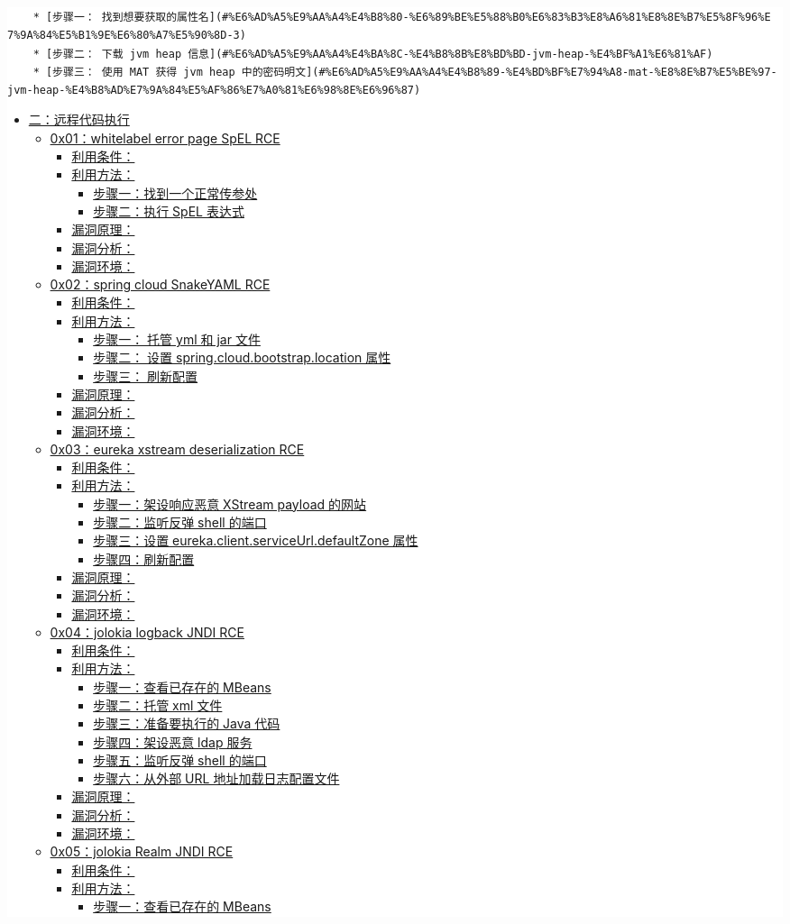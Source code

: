         * [步骤一： 找到想要获取的属性名](#%E6%AD%A5%E9%AA%A4%E4%B8%80-%E6%89%BE%E5%88%B0%E6%83%B3%E8%A6%81%E8%8E%B7%E5%8F%96%E7%9A%84%E5%B1%9E%E6%80%A7%E5%90%8D-3)
        * [步骤二： 下载 jvm heap 信息](#%E6%AD%A5%E9%AA%A4%E4%BA%8C-%E4%B8%8B%E8%BD%BD-jvm-heap-%E4%BF%A1%E6%81%AF)
        * [步骤三： 使用 MAT 获得 jvm heap 中的密码明文](#%E6%AD%A5%E9%AA%A4%E4%B8%89-%E4%BD%BF%E7%94%A8-mat-%E8%8E%B7%E5%BE%97-jvm-heap-%E4%B8%AD%E7%9A%84%E5%AF%86%E7%A0%81%E6%98%8E%E6%96%87)
  * [二：远程代码执行](#%E4%BA%8C%E8%BF%9C%E7%A8%8B%E4%BB%A3%E7%A0%81%E6%89%A7%E8%A1%8C)
    * [0x01：whitelabel error page SpEL RCE](#0x01whitelabel-error-page-spel-rce)
      * [利用条件：](#%E5%88%A9%E7%94%A8%E6%9D%A1%E4%BB%B6-4)
      * [利用方法：](#%E5%88%A9%E7%94%A8%E6%96%B9%E6%B3%95-4)
        * [步骤一：找到一个正常传参处](#%E6%AD%A5%E9%AA%A4%E4%B8%80%E6%89%BE%E5%88%B0%E4%B8%80%E4%B8%AA%E6%AD%A3%E5%B8%B8%E4%BC%A0%E5%8F%82%E5%A4%84)
        * [步骤二：执行 SpEL 表达式](#%E6%AD%A5%E9%AA%A4%E4%BA%8C%E6%89%A7%E8%A1%8C-spel-%E8%A1%A8%E8%BE%BE%E5%BC%8F)
      * [漏洞原理：](#%E6%BC%8F%E6%B4%9E%E5%8E%9F%E7%90%86)
      * [漏洞分析：](#%E6%BC%8F%E6%B4%9E%E5%88%86%E6%9E%90)
      * [漏洞环境：](#%E6%BC%8F%E6%B4%9E%E7%8E%AF%E5%A2%83)
    * [0x02：spring cloud SnakeYAML RCE](#0x02spring-cloud-snakeyaml-rce)
      * [利用条件：](#%E5%88%A9%E7%94%A8%E6%9D%A1%E4%BB%B6-5)
      * [利用方法：](#%E5%88%A9%E7%94%A8%E6%96%B9%E6%B3%95-5)
        * [步骤一： 托管 yml 和 jar 文件](#%E6%AD%A5%E9%AA%A4%E4%B8%80-%E6%89%98%E7%AE%A1-yml-%E5%92%8C-jar-%E6%96%87%E4%BB%B6)
        * [步骤二： 设置 spring\.cloud\.bootstrap\.location 属性](#%E6%AD%A5%E9%AA%A4%E4%BA%8C-%E8%AE%BE%E7%BD%AE-springcloudbootstraplocation-%E5%B1%9E%E6%80%A7)
        * [步骤三： 刷新配置](#%E6%AD%A5%E9%AA%A4%E4%B8%89-%E5%88%B7%E6%96%B0%E9%85%8D%E7%BD%AE)
      * [漏洞原理：](#%E6%BC%8F%E6%B4%9E%E5%8E%9F%E7%90%86-1)
      * [漏洞分析：](#%E6%BC%8F%E6%B4%9E%E5%88%86%E6%9E%90-1)
      * [漏洞环境：](#%E6%BC%8F%E6%B4%9E%E7%8E%AF%E5%A2%83-1)
    * [0x03：eureka xstream deserialization RCE](#0x03eureka-xstream-deserialization-rce)
      * [利用条件：](#%E5%88%A9%E7%94%A8%E6%9D%A1%E4%BB%B6-6)
      * [利用方法：](#%E5%88%A9%E7%94%A8%E6%96%B9%E6%B3%95-6)
        * [步骤一：架设响应恶意 XStream payload 的网站](#%E6%AD%A5%E9%AA%A4%E4%B8%80%E6%9E%B6%E8%AE%BE%E5%93%8D%E5%BA%94%E6%81%B6%E6%84%8F-xstream-payload-%E7%9A%84%E7%BD%91%E7%AB%99)
        * [步骤二：监听反弹 shell 的端口](#%E6%AD%A5%E9%AA%A4%E4%BA%8C%E7%9B%91%E5%90%AC%E5%8F%8D%E5%BC%B9-shell-%E7%9A%84%E7%AB%AF%E5%8F%A3)
        * [步骤三：设置 eureka\.client\.serviceUrl\.defaultZone 属性](#%E6%AD%A5%E9%AA%A4%E4%B8%89%E8%AE%BE%E7%BD%AE-eurekaclientserviceurldefaultzone-%E5%B1%9E%E6%80%A7)
        * [步骤四：刷新配置](#%E6%AD%A5%E9%AA%A4%E5%9B%9B%E5%88%B7%E6%96%B0%E9%85%8D%E7%BD%AE)
      * [漏洞原理：](#%E6%BC%8F%E6%B4%9E%E5%8E%9F%E7%90%86-2)
      * [漏洞分析：](#%E6%BC%8F%E6%B4%9E%E5%88%86%E6%9E%90-2)
      * [漏洞环境：](#%E6%BC%8F%E6%B4%9E%E7%8E%AF%E5%A2%83-2)
    * [0x04：jolokia logback JNDI RCE](#0x04jolokia-logback-jndi-rce)
      * [利用条件：](#%E5%88%A9%E7%94%A8%E6%9D%A1%E4%BB%B6-7)
      * [利用方法：](#%E5%88%A9%E7%94%A8%E6%96%B9%E6%B3%95-7)
        * [步骤一：查看已存在的 MBeans](#%E6%AD%A5%E9%AA%A4%E4%B8%80%E6%9F%A5%E7%9C%8B%E5%B7%B2%E5%AD%98%E5%9C%A8%E7%9A%84-mbeans)
        * [步骤二：托管 xml 文件](#%E6%AD%A5%E9%AA%A4%E4%BA%8C%E6%89%98%E7%AE%A1-xml-%E6%96%87%E4%BB%B6)
        * [步骤三：准备要执行的 Java 代码](#%E6%AD%A5%E9%AA%A4%E4%B8%89%E5%87%86%E5%A4%87%E8%A6%81%E6%89%A7%E8%A1%8C%E7%9A%84-java-%E4%BB%A3%E7%A0%81)
        * [步骤四：架设恶意 ldap 服务](#%E6%AD%A5%E9%AA%A4%E5%9B%9B%E6%9E%B6%E8%AE%BE%E6%81%B6%E6%84%8F-ldap-%E6%9C%8D%E5%8A%A1)
        * [步骤五：监听反弹 shell 的端口](#%E6%AD%A5%E9%AA%A4%E4%BA%94%E7%9B%91%E5%90%AC%E5%8F%8D%E5%BC%B9-shell-%E7%9A%84%E7%AB%AF%E5%8F%A3)
        * [步骤六：从外部 URL 地址加载日志配置文件](#%E6%AD%A5%E9%AA%A4%E5%85%AD%E4%BB%8E%E5%A4%96%E9%83%A8-url-%E5%9C%B0%E5%9D%80%E5%8A%A0%E8%BD%BD%E6%97%A5%E5%BF%97%E9%85%8D%E7%BD%AE%E6%96%87%E4%BB%B6)
      * [漏洞原理：](#%E6%BC%8F%E6%B4%9E%E5%8E%9F%E7%90%86-3)
      * [漏洞分析：](#%E6%BC%8F%E6%B4%9E%E5%88%86%E6%9E%90-3)
      * [漏洞环境：](#%E6%BC%8F%E6%B4%9E%E7%8E%AF%E5%A2%83-3)
    * [0x05：jolokia Realm JNDI RCE](#0x05jolokia-realm-jndi-rce)
      * [利用条件：](#%E5%88%A9%E7%94%A8%E6%9D%A1%E4%BB%B6-8)
      * [利用方法：](#%E5%88%A9%E7%94%A8%E6%96%B9%E6%B3%95-8)
        * [步骤一：查看已存在的 MBeans](#%E6%AD%A5%E9%AA%A4%E4%B8%80%E6%9F%A5%E7%9C%8B%E5%B7%B2%E5%AD%98%E5%9C%A8%E7%9A%84-mbeans-1)